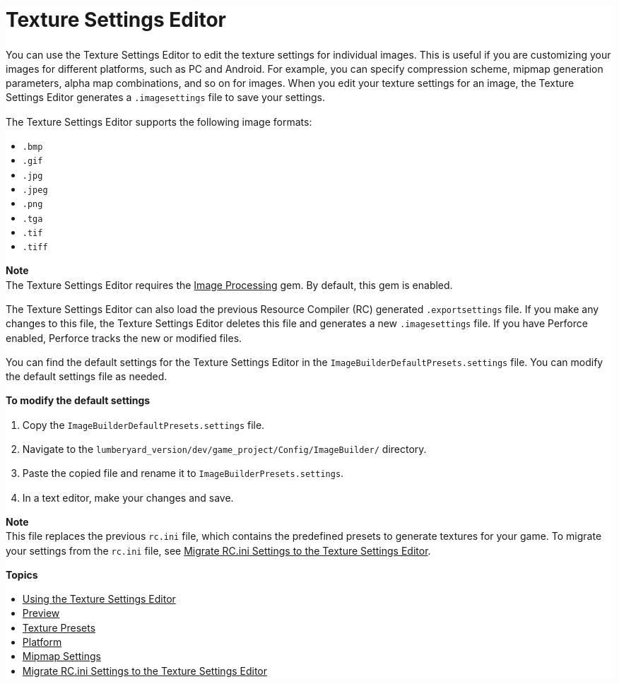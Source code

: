 # Texture Settings Editor<a name="texture-settings-editor"></a>

You can use the Texture Settings Editor to edit the texture settings for individual images\. This is useful if you are customizing your images for different platforms, such as PC and Android\. For example, you can specify compression scheme, mipmap generation parameters, alpha map combinations, and so on for images\. When you edit your texture settings for an image, the Texture Settings Editor generates a `.imagesettings` file to save your settings\. 

The Texture Settings Editor supports the following image formats:
+ `.bmp`
+ `.gif`
+ `.jpg`
+ `.jpeg`
+ `.png`
+ `.tga`
+ `.tif`
+ `.tiff`

**Note**  
The Texture Settings Editor requires the [Image Processing](gems-system-gem-image-processing.md) gem\. By default, this gem is enabled\.

The Texture Settings Editor can also load the previous Resource Compiler \(RC\) generated `.exportsettings` file\. If you make any changes to this file, the Texture Settings Editor deletes this file and generates a new `.imagesettings` file\. If you have Perforce enabled, Perforce tracks the new or modified files\. 

You can find the default settings for the Texture Settings Editor in the `ImageBuilderDefaultPresets.settings` file\. You can modify the default settings file as needed\.

**To modify the default settings**

1. Copy the `ImageBuilderDefaultPresets.settings` file\.

1. Navigate to the `lumberyard_version/dev/game_project/Config/ImageBuilder/` directory\.

1. Paste the copied file and rename it to `ImageBuilderPresets.settings`\.

1. In a text editor, make your changes and save\.

**Note**  
This file replaces the previous `rc.ini` file, which contains the predefined presets to generate textures for your game\. To migrate your settings from the `rc.ini` file, see [Migrate RC\.ini Settings to the Texture Settings Editor](#migrate-settings-from-rc-texture-settings-editor)\.

**Topics**
+ [Using the Texture Settings Editor](#using-the-texture-settings-editor)
+ [Preview](#texture-editor-preview)
+ [Texture Presets](#texture-presets)
+ [Platform](#texture-platform-resolution)
+ [Mipmap Settings](#texture-mipmap-settings)
+ [Migrate RC\.ini Settings to the Texture Settings Editor](#migrate-settings-from-rc-texture-settings-editor)
